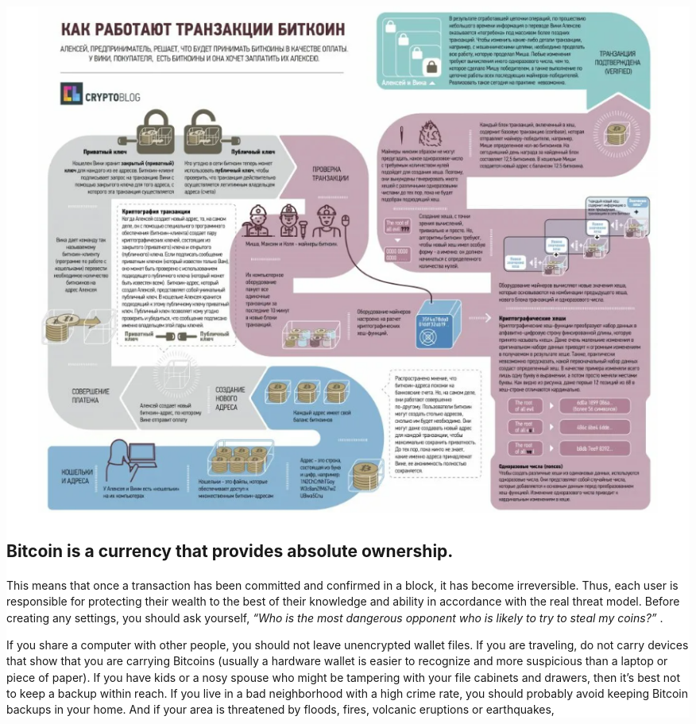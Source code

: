 <figure class="aligncenter"><img decoding="async" src="./ChatGPT as artificial intelligence gives us great opportunities in the security and protection of the Bitcoin cryptocurrency from various attacks - CRYPTO DEEP TECH_files/image-23.png" alt="ChatGPT as artificial intelligence gives us great opportunities in the security and protection of the Bitcoin cryptocurrency from various attacks." class="wp-image-3458"></figure></div>


<h2 class="wp-block-heading">Bitcoin is a currency that provides absolute ownership.</h2>



<p>This means that once a transaction has been committed and confirmed in a block, it has become irreversible.&nbsp;Thus, each user is responsible for protecting their wealth to the best of their knowledge and ability in accordance with the real threat model.&nbsp;Before creating any settings, you should ask yourself,&nbsp;<em>“Who is the most dangerous opponent who is likely to try to steal my coins?”&nbsp;</em>.</p>



<p>If you share a computer with other people, you should not leave unencrypted wallet files.&nbsp;If you are traveling, do not carry devices that show that you are carrying Bitcoins (usually a hardware wallet is easier to recognize and more suspicious than a laptop or piece of paper).&nbsp;If you have kids or a nosy spouse who might be tampering with your file cabinets and drawers, then it’s best not to keep a backup within reach.&nbsp;If you live in a bad neighborhood with a high crime rate, you should probably avoid keeping Bitcoin backups in your home.&nbsp;And if your area is threatened by floods, fires, volcanic eruptions or earthquakes,</p>
